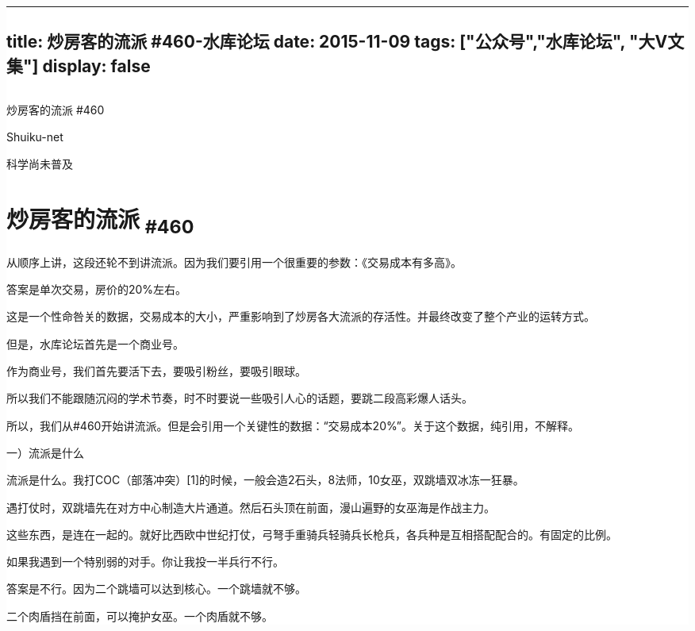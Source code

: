 
---
title:  炒房客的流派 #460-水库论坛
date: 2015-11-09
tags: ["公众号","水库论坛", "大V文集"]
display: false
---


## 



炒房客的流派 #460




Shuiku-net




科学尚未普及


# 炒房客的流派 <sub>#460</sub>

 

从顺序上讲，这段还轮不到讲流派。因为我们要引用一个很重要的参数：《交易成本有多高》。

答案是单次交易，房价的20%左右。

这是一个性命咎关的数据，交易成本的大小，严重影响到了炒房各大流派的存活性。并最终改变了整个产业的运转方式。

 

但是，水库论坛首先是一个商业号。

作为商业号，我们首先要活下去，要吸引粉丝，要吸引眼球。

所以我们不能跟随沉闷的学术节奏，时不时要说一些吸引人心的话题，要跳二段高彩爆人话头。

所以，我们从#460开始讲流派。但是会引用一个关键性的数据：“交易成本20%”。关于这个数据，纯引用，不解释。

 

 

一）流派是什么

 

流派是什么。我打COC（部落冲突）[1]的时候，一般会造2石头，8法师，10女巫，双跳墙双冰冻一狂暴。

遇打仗时，双跳墙先在对方中心制造大片通道。然后石头顶在前面，漫山遍野的女巫海是作战主力。

 

这些东西，是连在一起的。就好比西欧中世纪打仗，弓弩手重骑兵轻骑兵长枪兵，各兵种是互相搭配配合的。有固定的比例。

如果我遇到一个特别弱的对手。你让我投一半兵行不行。

 

答案是不行。因为二个跳墙可以达到核心。一个跳墙就不够。

二个肉盾挡在前面，可以掩护女巫。一个肉盾就不够。
